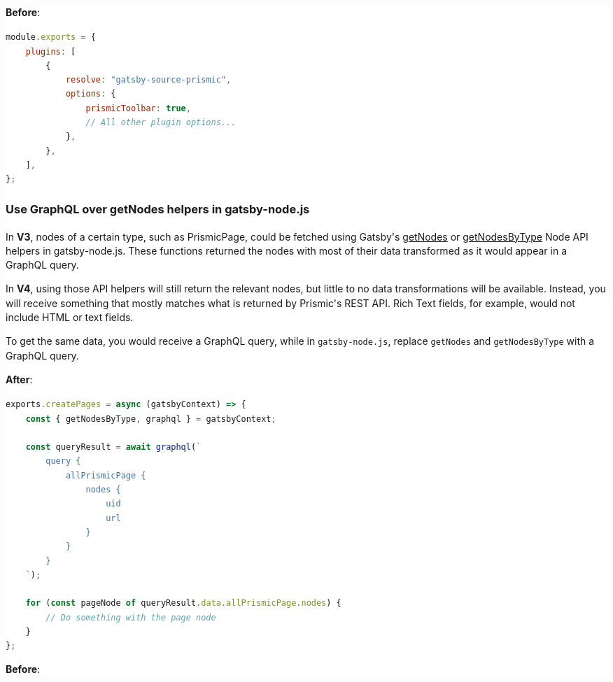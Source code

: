 **Before**:

```javascript
module.exports = {
	plugins: [
		{
			resolve: "gatsby-source-prismic",
			options: {
				prismicToolbar: true,
				// All other plugin options...
			},
		},
	],
};
```

### Use GraphQL over getNodes helpers in gatsby-node.js

In **V3**, nodes of a certain type, such as PrismicPage, could be fetched using Gatsby's [getNodes](https://www.gatsbyjs.com/docs/reference/config-files/node-api-helpers/#getNodes) or [getNodesByType](https://www.gatsbyjs.com/docs/reference/config-files/node-api-helpers/#getNodesByType) Node API helpers in gatsby-node.js. These functions returned the nodes with most of their data transformed as it would appear in a GraphQL query.

In **V4**, using those API helpers will still return the relevant nodes, but little to no data transformations will be available. Instead, you will receive something that mostly matches what is returned by Prismic's REST API. Rich Text fields, for example, would not include HTML or text fields.

To get the same data, you would receive a GraphQL query, while in `gatsby-node.js`, replace `getNodes` and `getNodesByType` with a GraphQL query.

**After**:

```javascript
exports.createPages = async (gatsbyContext) => {
	const { getNodesByType, graphql } = gatsbyContext;

	const queryResult = await graphql(`
		query {
			allPrismicPage {
				nodes {
					uid
					url
				}
			}
		}
	`);

	for (const pageNode of queryResult.data.allPrismicPage.nodes) {
		// Do something with the page node
	}
};
```

**Before**:
